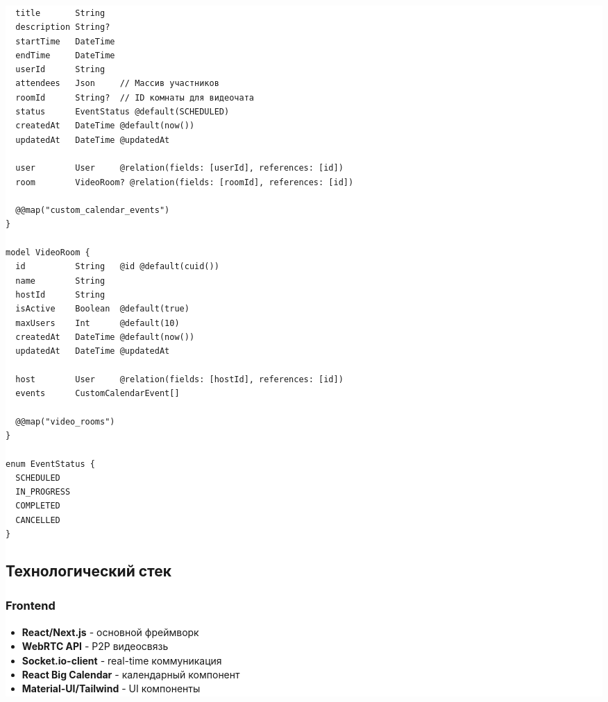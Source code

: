 ```prisma
  title       String
  description String?
  startTime   DateTime
  endTime     DateTime
  userId      String
  attendees   Json     // Массив участников
  roomId      String?  // ID комнаты для видеочата
  status      EventStatus @default(SCHEDULED)
  createdAt   DateTime @default(now())
  updatedAt   DateTime @updatedAt

  user        User     @relation(fields: [userId], references: [id])
  room        VideoRoom? @relation(fields: [roomId], references: [id])

  @@map("custom_calendar_events")
}

model VideoRoom {
  id          String   @id @default(cuid())
  name        String
  hostId      String
  isActive    Boolean  @default(true)
  maxUsers    Int      @default(10)
  createdAt   DateTime @default(now())
  updatedAt   DateTime @updatedAt

  host        User     @relation(fields: [hostId], references: [id])
  events      CustomCalendarEvent[]

  @@map("video_rooms")
}

enum EventStatus {
  SCHEDULED
  IN_PROGRESS
  COMPLETED
  CANCELLED
}
```

## Технологический стек

### Frontend

- **React/Next.js** - основной фреймворк
- **WebRTC API** - P2P видеосвязь
- **Socket.io-client** - real-time коммуникация
- **React Big Calendar** - календарный компонент
- **Material-UI/Tailwind** - UI компоненты
